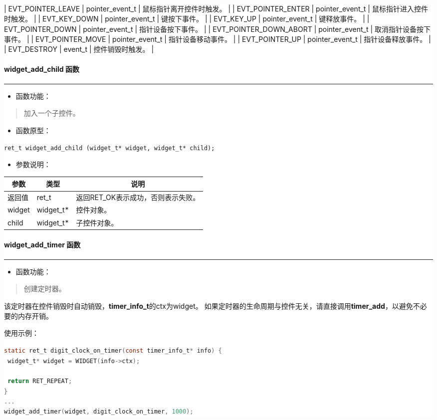 | EVT\_POINTER\_LEAVE | pointer\_event\_t | 鼠标指针离开控件时触发。 |
| EVT\_POINTER\_ENTER | pointer\_event\_t | 鼠标指针进入控件时触发。 |
| EVT\_KEY\_DOWN | pointer\_event\_t | 键按下事件。 |
| EVT\_KEY\_UP | pointer\_event\_t | 键释放事件。 |
| EVT\_POINTER\_DOWN | pointer\_event\_t | 指针设备按下事件。 |
| EVT\_POINTER\_DOWN\_ABORT | pointer\_event\_t | 取消指针设备按下事件。 |
| EVT\_POINTER\_MOVE | pointer\_event\_t | 指针设备移动事件。 |
| EVT\_POINTER\_UP | pointer\_event\_t | 指针设备释放事件。 |
| EVT\_DESTROY | event\_t | 控件销毁时触发。 |
#### widget\_add\_child 函数
-----------------------

* 函数功能：

> <p id="widget_t_widget_add_child"> 加入一个子控件。




* 函数原型：

```
ret_t widget_add_child (widget_t* widget, widget_t* child);
```

* 参数说明：

| 参数 | 类型 | 说明 |
| -------- | ----- | --------- |
| 返回值 | ret\_t | 返回RET\_OK表示成功，否则表示失败。 |
| widget | widget\_t* | 控件对象。 |
| child | widget\_t* | 子控件对象。 |
#### widget\_add\_timer 函数
-----------------------

* 函数功能：

> <p id="widget_t_widget_add_timer"> 创建定时器。
 该定时器在控件销毁时自动销毁，**timer\_info\_t**的ctx为widget。
 如果定时器的生命周期与控件无关，请直接调用**timer_add**，以避免不必要的内存开销。

 使用示例：

 ```c
 static ret_t digit_clock_on_timer(const timer_info_t* info) {
  widget_t* widget = WIDGET(info->ctx);

  return RET_REPEAT;
 }
 ...
 widget_add_timer(widget, digit_clock_on_timer, 1000);

 ```
